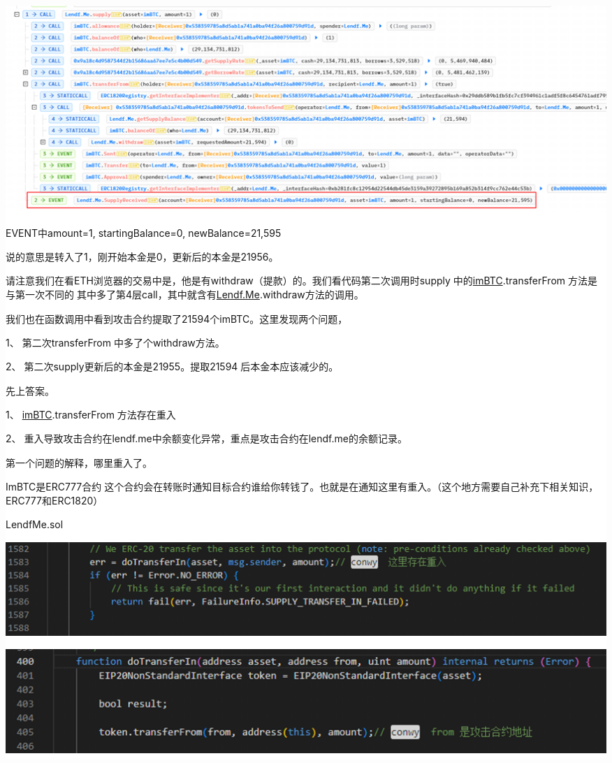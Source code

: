![](/lendfme_shijianfenxi.assets/image-20221228220330992.png)

EVENT中amount=1, startingBalance=0, newBalance=21,595

说的意思是转入了1，刚开始本金是0，更新后的本金是21956。

请注意我们在看ETH浏览器的交易中是，他是有withdraw（提款）的。我们看代码第二次调用时supply 中的[imBTC](https://etherscan.io/address/0x3212b29e33587a00fb1c83346f5dbfa69a458923).transferFrom 方法是与第一次不同的 其中多了第4层call，其中就含有[Lendf.Me](https://etherscan.io/address/0x0eee3e3828a45f7601d5f54bf49bb01d1a9df5ea).withdraw方法的调用。

我们也在函数调用中看到攻击合约提取了21594个imBTC。这里发现两个问题，

1、 第二次transferFrom 中多了个withdraw方法。

2、 第二次supply更新后的本金是21955。提取21594 后本金本应该减少的。

先上答案。

1、 [imBTC](https://etherscan.io/address/0x3212b29e33587a00fb1c83346f5dbfa69a458923).transferFrom 方法存在重入

2、 重入导致攻击合约在lendf.me中余额变化异常，重点是攻击合约在lendf.me的余额记录。

第一个问题的解释，哪里重入了。

ImBTC是ERC777合约 这个合约会在转账时通知目标合约谁给你转钱了。也就是在通知这里有重入。（这个地方需要自己补充下相关知识，ERC777和ERC1820）

LendfMe.sol

![](/lendfme_shijianfenxi.assets/image-20221228221026020.png)

![](/lendfme_shijianfenxi.assets/image-20221228221033373.png)
